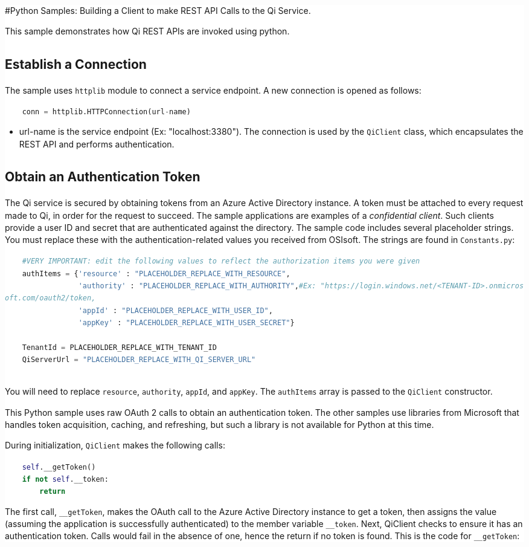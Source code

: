 #Python Samples: Building a Client to make REST API Calls to the Qi Service.

This sample demonstrates how Qi REST APIs are invoked using python.

## Establish a Connection

The sample uses `httplib` module to connect a service endpoint. A new connection is opened as follows:

```python
	conn = httplib.HTTPConnection(url-name)
```
* url-name is the service endpoint (Ex: "localhost:3380"). The connection is used by the `QiClient` class, which encapsulates the REST API and performs authentication.

## Obtain an Authentication Token

The Qi service is secured by obtaining tokens from an Azure Active Directory instance.  A token must be attached to every request made to Qi, in order for the request to succeed.  The sample applications are examples of a *confidential client*. Such clients provide a user ID and secret that are authenticated against the directory. The sample code includes several placeholder strings. You must replace these with the authentication-related values you received from OSIsoft. The strings are found in `Constants.py`:

```python
    #VERY IMPORTANT: edit the following values to reflect the authorization items you were given
    authItems = {'resource' : "PLACEHOLDER_REPLACE_WITH_RESOURCE",
                 'authority' : "PLACEHOLDER_REPLACE_WITH_AUTHORITY",#Ex: "https://login.windows.net/<TENANT-ID>.onmicrosoft.com/oauth2/token,
                 'appId' : "PLACEHOLDER_REPLACE_WITH_USER_ID",
                 'appKey' : "PLACEHOLDER_REPLACE_WITH_USER_SECRET"}
    
	TenantId = PLACEHOLDER_REPLACE_WITH_TENANT_ID
    QiServerUrl = "PLACEHOLDER_REPLACE_WITH_QI_SERVER_URL"
	
```

You will need to replace `resource`, `authority`, `appId`, and `appKey`.  The `authItems` array is passed to the `QiClient` constructor.

This Python sample uses raw OAuth 2 calls to obtain an authentication token.  The other samples use libraries from Microsoft that handles token acquisition, caching, and refreshing, but such a library is not available for Python at this time.   

During initialization, `QiClient` makes the following calls:

```python
	self.__getToken()
	if not self.__token:
		return
```

The first call, `__getToken`, makes the OAuth call to the Azure Active Directory instance to get a token, then assigns the value (assuming the application is successfully authenticated) to the member variable `__token`.  Next, QiClient checks to ensure it has an authentication token. Calls would fail in the absence of one, hence the return if no token is found.  This is the code for `__getToken`:

